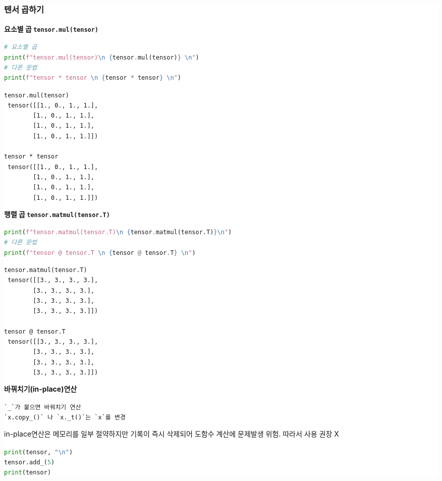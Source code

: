 ### 텐서 곱하기

**요소별 곱
`tensor.mul(tensor)`**

```python
# 요소별 곱
print(f"tensor.mul(tensor)\n {tensor.mul(tensor)} \n")
# 다른 문법
print(f"tensor * tensor \n {tensor * tensor} \n")
```

    tensor.mul(tensor)
     tensor([[1., 0., 1., 1.],
            [1., 0., 1., 1.],
            [1., 0., 1., 1.],
            [1., 0., 1., 1.]])

    tensor * tensor
     tensor([[1., 0., 1., 1.],
            [1., 0., 1., 1.],
            [1., 0., 1., 1.],
            [1., 0., 1., 1.]])

**행렬 곱 `tensor.matmul(tensor.T)`**

```python
print(f"tensor.matmul(tensor.T)\n {tensor.matmul(tensor.T)}\n")
# 다른 문법
print(f"tensor @ tensor.T \n {tensor @ tensor.T} \n")
```

    tensor.matmul(tensor.T)
     tensor([[3., 3., 3., 3.],
            [3., 3., 3., 3.],
            [3., 3., 3., 3.],
            [3., 3., 3., 3.]])

    tensor @ tensor.T
     tensor([[3., 3., 3., 3.],
            [3., 3., 3., 3.],
            [3., 3., 3., 3.],
            [3., 3., 3., 3.]])

**바꿔치기(in-place)연산**

```
`_`가 붙으면 바꿔치기 연산
`x.copy_()` 나 `x._t()`는 `x`를 변경

```

in-place연산은 메모리를 일부 절약하지만 기록이 즉시 삭제되어
도함수 계산에 문제발생 위험. 따라서 사용 권장 X

```python
print(tensor, "\n")
tensor.add_(5)
print(tensor)
```
